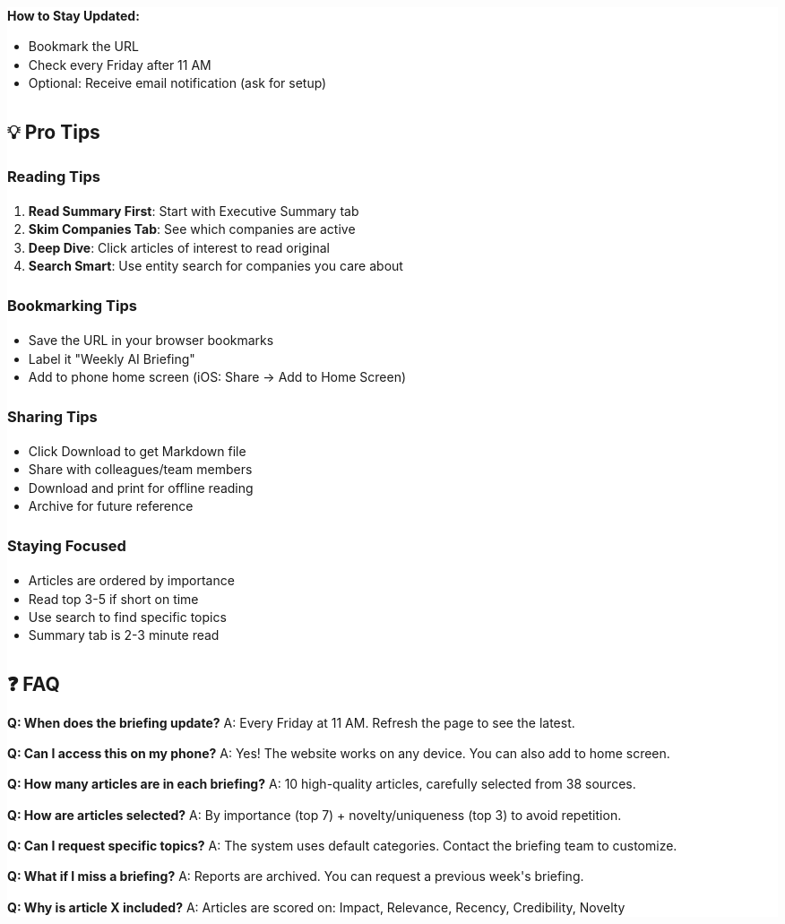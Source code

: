 **How to Stay Updated:**
- Bookmark the URL
- Check every Friday after 11 AM
- Optional: Receive email notification (ask for setup)

## 💡 Pro Tips

### Reading Tips
1. **Read Summary First**: Start with Executive Summary tab
2. **Skim Companies Tab**: See which companies are active
3. **Deep Dive**: Click articles of interest to read original
4. **Search Smart**: Use entity search for companies you care about

### Bookmarking Tips
- Save the URL in your browser bookmarks
- Label it "Weekly AI Briefing"
- Add to phone home screen (iOS: Share → Add to Home Screen)

### Sharing Tips
- Click Download to get Markdown file
- Share with colleagues/team members
- Download and print for offline reading
- Archive for future reference

### Staying Focused
- Articles are ordered by importance
- Read top 3-5 if short on time
- Use search to find specific topics
- Summary tab is 2-3 minute read

## ❓ FAQ

**Q: When does the briefing update?**
A: Every Friday at 11 AM. Refresh the page to see the latest.

**Q: Can I access this on my phone?**
A: Yes! The website works on any device. You can also add to home screen.

**Q: How many articles are in each briefing?**
A: 10 high-quality articles, carefully selected from 38 sources.

**Q: How are articles selected?**
A: By importance (top 7) + novelty/uniqueness (top 3) to avoid repetition.

**Q: Can I request specific topics?**
A: The system uses default categories. Contact the briefing team to customize.

**Q: What if I miss a briefing?**
A: Reports are archived. You can request a previous week's briefing.

**Q: Why is article X included?**
A: Articles are scored on: Impact, Relevance, Recency, Credibility, Novelty
